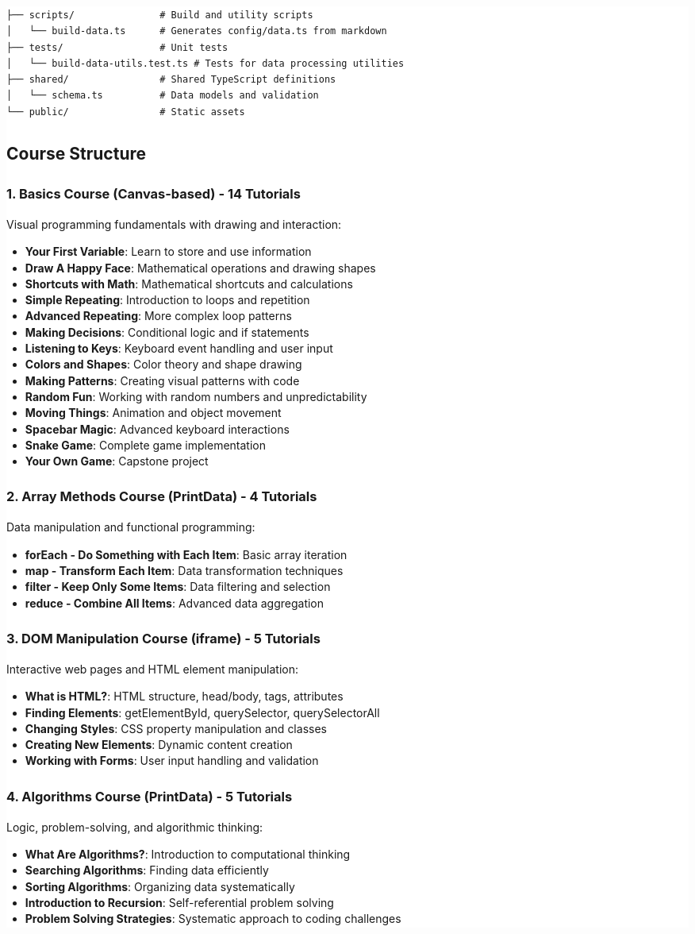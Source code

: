```
├── scripts/               # Build and utility scripts
│   └── build-data.ts      # Generates config/data.ts from markdown
├── tests/                 # Unit tests
│   └── build-data-utils.test.ts # Tests for data processing utilities
├── shared/                # Shared TypeScript definitions
│   └── schema.ts          # Data models and validation
└── public/                # Static assets
```

## Course Structure

### 1. Basics Course (Canvas-based) - 14 Tutorials

Visual programming fundamentals with drawing and interaction:
- **Your First Variable**: Learn to store and use information  
- **Draw A Happy Face**: Mathematical operations and drawing shapes
- **Shortcuts with Math**: Mathematical shortcuts and calculations
- **Simple Repeating**: Introduction to loops and repetition
- **Advanced Repeating**: More complex loop patterns
- **Making Decisions**: Conditional logic and if statements
- **Listening to Keys**: Keyboard event handling and user input
- **Colors and Shapes**: Color theory and shape drawing
- **Making Patterns**: Creating visual patterns with code
- **Random Fun**: Working with random numbers and unpredictability
- **Moving Things**: Animation and object movement
- **Spacebar Magic**: Advanced keyboard interactions
- **Snake Game**: Complete game implementation
- **Your Own Game**: Capstone project

### 2. Array Methods Course (PrintData) - 4 Tutorials

Data manipulation and functional programming:
- **forEach - Do Something with Each Item**: Basic array iteration
- **map - Transform Each Item**: Data transformation techniques  
- **filter - Keep Only Some Items**: Data filtering and selection
- **reduce - Combine All Items**: Advanced data aggregation

### 3. DOM Manipulation Course (iframe) - 5 Tutorials

Interactive web pages and HTML element manipulation:
- **What is HTML?**: HTML structure, head/body, tags, attributes
- **Finding Elements**: getElementById, querySelector, querySelectorAll
- **Changing Styles**: CSS property manipulation and classes
- **Creating New Elements**: Dynamic content creation
- **Working with Forms**: User input handling and validation

### 4. Algorithms Course (PrintData) - 5 Tutorials

Logic, problem-solving, and algorithmic thinking:
- **What Are Algorithms?**: Introduction to computational thinking
- **Searching Algorithms**: Finding data efficiently
- **Sorting Algorithms**: Organizing data systematically  
- **Introduction to Recursion**: Self-referential problem solving
- **Problem Solving Strategies**: Systematic approach to coding challenges
